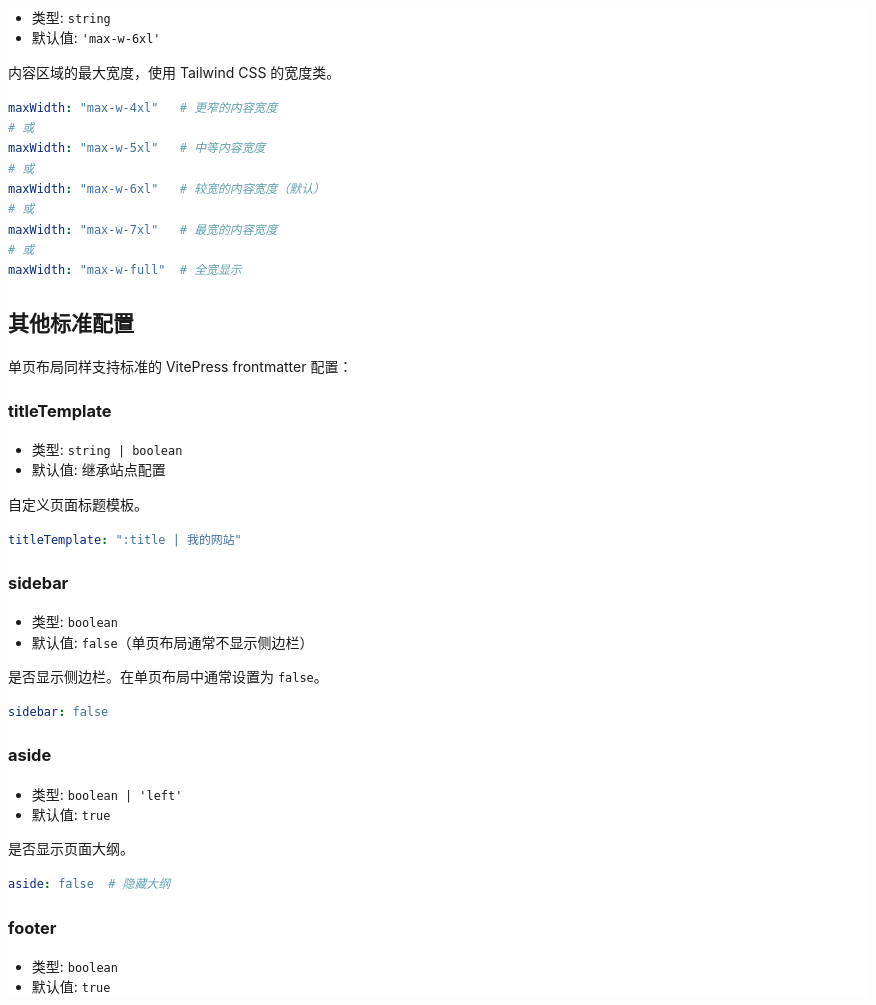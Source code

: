 - 类型: `string`
- 默认值: `'max-w-6xl'`

内容区域的最大宽度，使用 Tailwind CSS 的宽度类。

```yaml
maxWidth: "max-w-4xl"   # 更窄的内容宽度
# 或
maxWidth: "max-w-5xl"   # 中等内容宽度
# 或  
maxWidth: "max-w-6xl"   # 较宽的内容宽度（默认）
# 或
maxWidth: "max-w-7xl"   # 最宽的内容宽度
# 或
maxWidth: "max-w-full"  # 全宽显示
```

## 其他标准配置

单页布局同样支持标准的 VitePress frontmatter 配置：

### titleTemplate

- 类型: `string | boolean`
- 默认值: 继承站点配置

自定义页面标题模板。

```yaml
titleTemplate: ":title | 我的网站"
```

### sidebar

- 类型: `boolean`
- 默认值: `false`（单页布局通常不显示侧边栏）

是否显示侧边栏。在单页布局中通常设置为 `false`。

```yaml
sidebar: false
```

### aside

- 类型: `boolean | 'left'`
- 默认值: `true`

是否显示页面大纲。

```yaml
aside: false  # 隐藏大纲
```

### footer

- 类型: `boolean`
- 默认值: `true`
